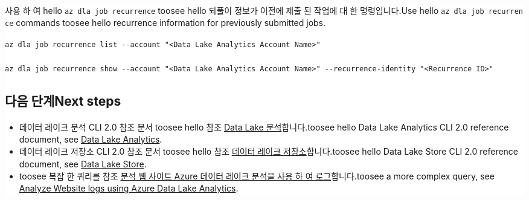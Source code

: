 <span data-ttu-id="a8f0c-170">사용 하 여 hello `az dla job recurrence` toosee hello 되풀이 정보가 이전에 제출 된 작업에 대 한 명령입니다.</span><span class="sxs-lookup"><span data-stu-id="a8f0c-170">Use hello `az dla job recurrence` commands toosee hello recurrence information for previously submitted jobs.</span></span>

```
az dla job recurrence list --account "<Data Lake Analytics Account Name>"

az dla job recurrence show --account "<Data Lake Analytics Account Name>" --recurrence-identity "<Recurrence ID>"
```

## <a name="next-steps"></a><span data-ttu-id="a8f0c-171">다음 단계</span><span class="sxs-lookup"><span data-stu-id="a8f0c-171">Next steps</span></span>

* <span data-ttu-id="a8f0c-172">데이터 레이크 분석 CLI 2.0 참조 문서 toosee hello 참조 [Data Lake 분석](https://docs.microsoft.com/cli/azure/dla)합니다.</span><span class="sxs-lookup"><span data-stu-id="a8f0c-172">toosee hello Data Lake Analytics CLI 2.0 reference document, see [Data Lake Analytics](https://docs.microsoft.com/cli/azure/dla).</span></span>
* <span data-ttu-id="a8f0c-173">데이터 레이크 저장소 CLI 2.0 참조 문서 toosee hello 참조 [데이터 레이크 저장소](https://docs.microsoft.com/cli/azure/dls)합니다.</span><span class="sxs-lookup"><span data-stu-id="a8f0c-173">toosee hello Data Lake Store CLI 2.0 reference document, see [Data Lake Store](https://docs.microsoft.com/cli/azure/dls).</span></span>
* <span data-ttu-id="a8f0c-174">toosee 복잡 한 쿼리를 참조 [분석 웹 사이트 Azure 데이터 레이크 분석을 사용 하 여 로그](data-lake-analytics-analyze-weblogs.md)합니다.</span><span class="sxs-lookup"><span data-stu-id="a8f0c-174">toosee a more complex query, see [Analyze Website logs using Azure Data Lake Analytics](data-lake-analytics-analyze-weblogs.md).</span></span>
